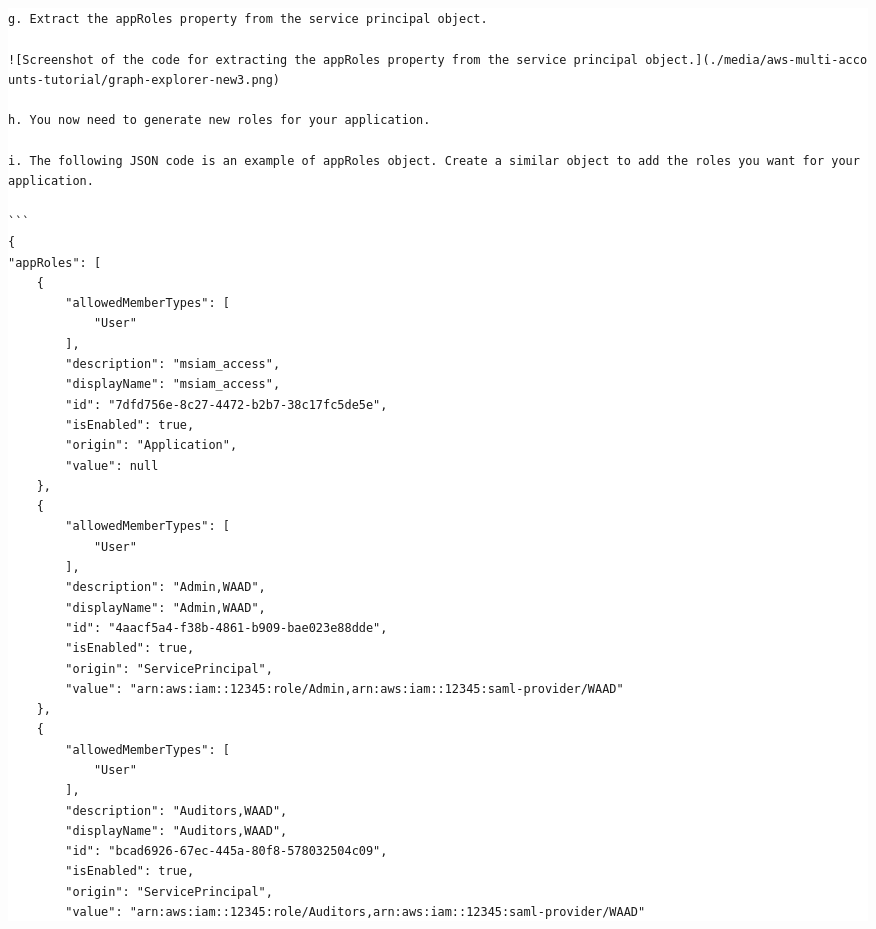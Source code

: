     g. Extract the appRoles property from the service principal object.

    ![Screenshot of the code for extracting the appRoles property from the service principal object.](./media/aws-multi-accounts-tutorial/graph-explorer-new3.png)

    h. You now need to generate new roles for your application. 

    i. The following JSON code is an example of appRoles object. Create a similar object to add the roles you want for your application.

    ```
    {
    "appRoles": [
        {
            "allowedMemberTypes": [
                "User"
            ],
            "description": "msiam_access",
            "displayName": "msiam_access",
            "id": "7dfd756e-8c27-4472-b2b7-38c17fc5de5e",
            "isEnabled": true,
            "origin": "Application",
            "value": null
        },
        {
            "allowedMemberTypes": [
                "User"
            ],
            "description": "Admin,WAAD",
            "displayName": "Admin,WAAD",
            "id": "4aacf5a4-f38b-4861-b909-bae023e88dde",
            "isEnabled": true,
            "origin": "ServicePrincipal",
            "value": "arn:aws:iam::12345:role/Admin,arn:aws:iam::12345:saml-provider/WAAD"
        },
        {
            "allowedMemberTypes": [
                "User"
            ],
            "description": "Auditors,WAAD",
            "displayName": "Auditors,WAAD",
            "id": "bcad6926-67ec-445a-80f8-578032504c09",
            "isEnabled": true,
            "origin": "ServicePrincipal",
            "value": "arn:aws:iam::12345:role/Auditors,arn:aws:iam::12345:saml-provider/WAAD"